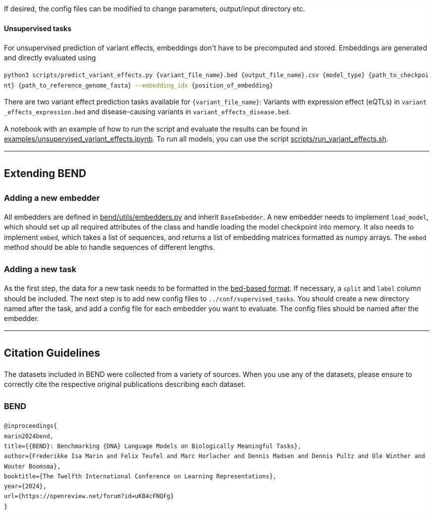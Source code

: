 If desired, the config files can be modified to change parameters, output/input directory etc.

#### Unsupervised tasks

For unsupervised prediction of variant effects, embeddings don't have to be precomputed and stored. Embeddings are generated and directly evaluated using

```bash
python3 scripts/predict_variant_effects.py {variant_file_name}.bed {output_file_name}.csv {model_type} {path_to_checkpoint} {path_to_reference_genome_fasta} --embedding_idx {position_of_embedding}
```

There are two variant effect prediction tasks available for `{variant_file_name}`: Variants with expression effect (eQTLs) in `variant_effects_expression.bed` and disease-causing variants in `variant_effects_disease.bed`.

A notebook with an example of how to run the script and evaluate the results can be found in [examples/unsupervised_variant_effects.ipynb](examples/unsupervised_variant_effects.ipynb). To run all models, you can use the script [scripts/run_variant_effects.sh](scripts/run_variant_effects.sh).

------------
## Extending BEND

### Adding a new embedder

All embedders are defined in [bend/utils/embedders.py](bend/utils/embedders.py) and inherit `BaseEmbedder`. A new embedder needs to implement `load_model`, which should set up all required attributes of the class and handle loading the model checkpoint into memory. It also needs to implement `embed`, which takes a list of sequences, and returns a list of embedding matrices formatted as numpy arrays. The `embed` method should be able to handle sequences of different lengths.

### Adding a new task
As the first step, the data for a new task needs to be formatted in the [bed-based format](#1-data-format). If necessary, a `split` and `label` column should be included. The next step is to add new config files to `../conf/supervised_tasks`. You should create a new directory named after the task, and add a config file for each embedder you want to evaluate. The config files should be named after the embedder.


-------------

## Citation Guidelines

The datasets included in BEND were collected from a variety of sources. When you use any of the datasets, please ensure to correctly cite the respective original publications describing each dataset.

### BEND
    @inproceedings{
    marin2024bend,
    title={{BEND}: Benchmarking {DNA} Language Models on Biologically Meaningful Tasks},
    author={Frederikke Isa Marin and Felix Teufel and Marc Horlacher and Dennis Madsen and Dennis Pultz and Ole Winther and Wouter Boomsma},
    booktitle={The Twelfth International Conference on Learning Representations},
    year={2024},
    url={https://openreview.net/forum?id=uKB4cFNQFg}
    }
